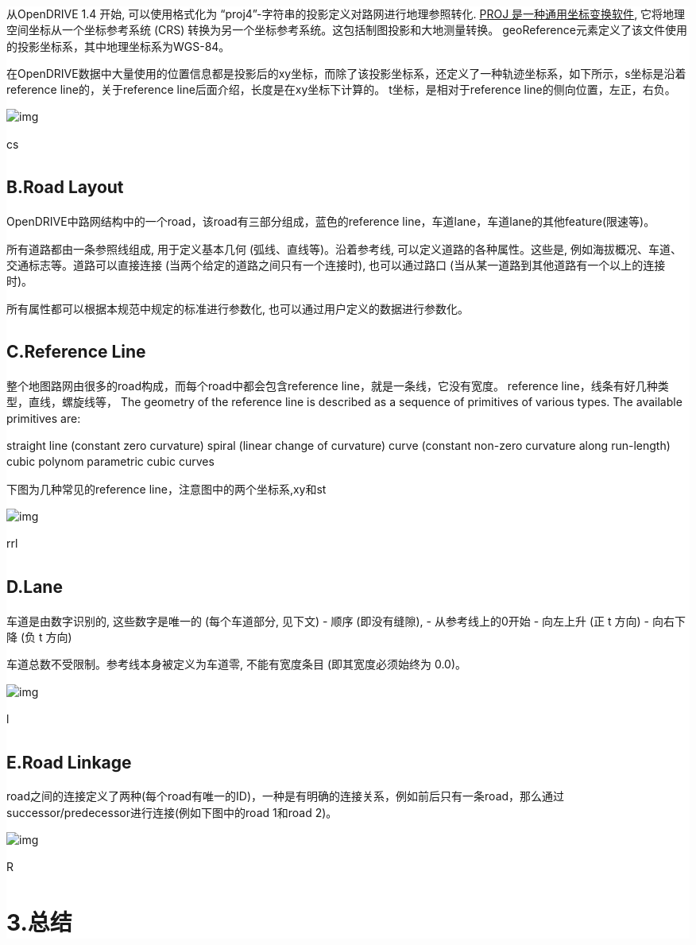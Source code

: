 从OpenDRIVE 1.4 开始, 可以使用格式化为 “proj4”-字符串的投影定义对路网进行地理参照转化. [PROJ 是一种通用坐标变换软件](https://links.jianshu.com/go?to=https%3A%2F%2Fproj.org%2F), 它将地理空间坐标从一个坐标参考系统 (CRS) 转换为另一个坐标参考系统。这包括制图投影和大地测量转换。 geoReference元素定义了该文件使用的投影坐标系，其中地理坐标系为WGS-84。

在OpenDRIVE数据中大量使用的位置信息都是投影后的xy坐标，而除了该投影坐标系，还定义了一种轨迹坐标系，如下所示，s坐标是沿着reference line的，关于reference line后面介绍，长度是在xy坐标下计算的。 t坐标，是相对于reference line的侧向位置，左正，右负。

![img](https:////upload-images.jianshu.io/upload_images/15863171-abe82c8b34a066a3.jpg?imageMogr2/auto-orient/strip|imageView2/2/w/1039/format/webp)

cs

## B.Road Layout

OpenDRIVE中路网结构中的一个road，该road有三部分组成，蓝色的reference line，车道lane，车道lane的其他feature(限速等)。

所有道路都由一条参照线组成, 用于定义基本几何 (弧线、直线等)。沿着参考线, 可以定义道路的各种属性。这些是, 例如海拔概况、车道、交通标志等。道路可以直接连接 (当两个给定的道路之间只有一个连接时), 也可以通过路口 (当从某一道路到其他道路有一个以上的连接时)。

所有属性都可以根据本规范中规定的标准进行参数化, 也可以通过用户定义的数据进行参数化。

## C.Reference Line

整个地图路网由很多的road构成，而每个road中都会包含reference line，就是一条线，它没有宽度。 reference line，线条有好几种类型，直线，螺旋线等， The geometry of the reference line is described as a sequence of primitives of various types. The available primitives are:

straight line (constant zero curvature) spiral (linear change of curvature) curve (constant non-zero curvature along run-length) cubic polynom parametric cubic curves

下图为几种常见的reference line，注意图中的两个坐标系,xy和st

![img](https:////upload-images.jianshu.io/upload_images/15863171-3fdadd6cbf03fcea.jpg?imageMogr2/auto-orient/strip|imageView2/2/w/907/format/webp)

rrl

## D.Lane

车道是由数字识别的, 这些数字是唯一的 (每个车道部分, 见下文) - 顺序 (即没有缝隙), - 从参考线上的0开始 - 向左上升 (正 t 方向) - 向右下降 (负 t 方向)

车道总数不受限制。参考线本身被定义为车道零, 不能有宽度条目 (即其宽度必须始终为 0.0)。

![img](https:////upload-images.jianshu.io/upload_images/15863171-0a7e566108a94ef0.jpg?imageMogr2/auto-orient/strip|imageView2/2/w/928/format/webp)

l

## E.Road Linkage

road之间的连接定义了两种(每个road有唯一的ID)，一种是有明确的连接关系，例如前后只有一条road，那么通过 successor/predecessor进行连接(例如下图中的road 1和road 2)。

![img](https:////upload-images.jianshu.io/upload_images/15863171-c5aa0f215abf86e9.jpg?imageMogr2/auto-orient/strip|imageView2/2/w/1158/format/webp)

R

# 3.总结
